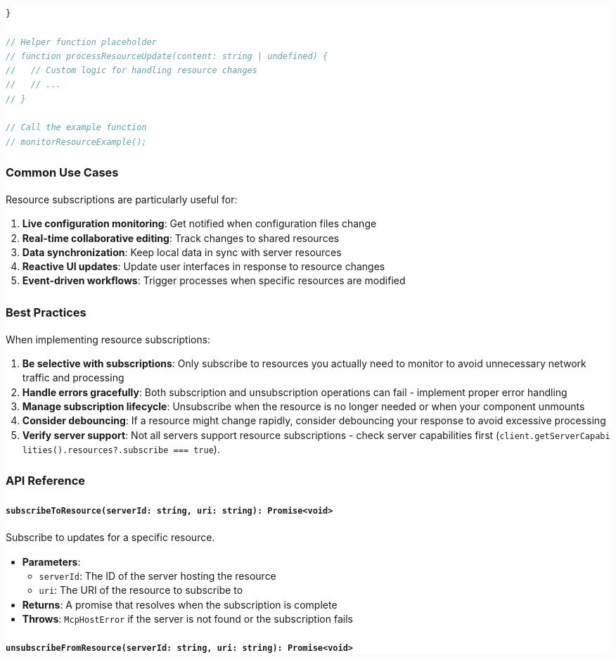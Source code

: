 ```typescript
}

// Helper function placeholder
// function processResourceUpdate(content: string | undefined) {
//   // Custom logic for handling resource changes
//   // ...
// }

// Call the example function
// monitorResourceExample();
```

### Common Use Cases

Resource subscriptions are particularly useful for:

1. **Live configuration monitoring**: Get notified when configuration files change
2. **Real-time collaborative editing**: Track changes to shared resources
3. **Data synchronization**: Keep local data in sync with server resources
4. **Reactive UI updates**: Update user interfaces in response to resource changes
5. **Event-driven workflows**: Trigger processes when specific resources are modified

### Best Practices

When implementing resource subscriptions:

1. **Be selective with subscriptions**: Only subscribe to resources you actually need to monitor to avoid unnecessary network traffic and processing
2. **Handle errors gracefully**: Both subscription and unsubscription operations can fail - implement proper error handling
3. **Manage subscription lifecycle**: Unsubscribe when the resource is no longer needed or when your component unmounts
4. **Consider debouncing**: If a resource might change rapidly, consider debouncing your response to avoid excessive processing
5. **Verify server support**: Not all servers support resource subscriptions - check server capabilities first (`client.getServerCapabilities().resources?.subscribe === true`).

### API Reference

#### `subscribeToResource(serverId: string, uri: string): Promise<void>`

Subscribe to updates for a specific resource.

- **Parameters**:
  - `serverId`: The ID of the server hosting the resource
  - `uri`: The URI of the resource to subscribe to
- **Returns**: A promise that resolves when the subscription is complete
- **Throws**: `McpHostError` if the server is not found or the subscription fails

#### `unsubscribeFromResource(serverId: string, uri: string): Promise<void>`

